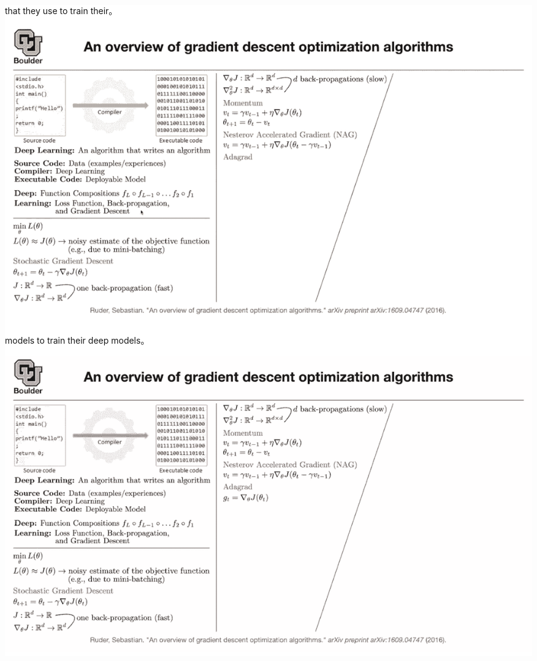 that they use to train their。

![](img/a0b313688aaa5693b64432d8cb007a1b_317.png)

models to train their deep models。

![](img/a0b313688aaa5693b64432d8cb007a1b_319.png)
